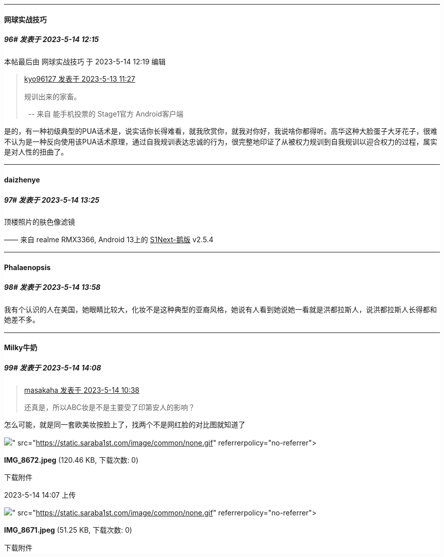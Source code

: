 *****

####  网球实战技巧  
##### 96#       发表于 2023-5-14 12:15

 本帖最后由 网球实战技巧 于 2023-5-14 12:19 编辑 
<blockquote><a href="httphttps://bbs.saraba1st.com/2b/forum.php?mod=redirect&amp;goto=findpost&amp;pid=60831072&amp;ptid=2134114" target="_blank">kyo96127 发表于 2023-5-13 11:27</a>

规训出来的家畜。

  -- 来自 能手机投票的 Stage1官方 Android客户端</blockquote>
是的，有一种初级典型的PUA话术是，说实话你长得难看，就我欣赏你，就我对你好，我说啥你都得听。高华这种大脸蛋子大牙花子，很难不认为是一种反向使用该PUA话术原理，通过自我规训表达忠诚的行为，很完整地印证了从被权力规训到自我规训以迎合权力的过程，属实是对人性的扭曲了。


*****

####  daizhenye  
##### 97#       发表于 2023-5-14 13:25

顶楼照片的肤色像滤镜

—— 来自 realme RMX3366, Android 13上的 [S1Next-鹅版](https://github.com/ykrank/S1-Next/releases) v2.5.4


*****

####  Phalaenopsis  
##### 98#       发表于 2023-5-14 13:58

我有个认识的人在美国，她眼睛比较大，化妆不是这种典型的亚裔风格，她说有人看到她说她一看就是洪都拉斯人，说洪都拉斯人长得都和她差不多。


*****

####  Milky牛奶  
##### 99#       发表于 2023-5-14 14:08

<blockquote><a href="httphttps://bbs.saraba1st.com/2b/forum.php?mod=redirect&amp;goto=findpost&amp;pid=60839560&amp;ptid=2134114" target="_blank">masakaha 发表于 2023-5-14 10:38</a>

还真是，所以ABC妆是不是主要受了印第安人的影响？</blockquote>
怎么可能，就是同一套欧美妆按脸上了，找两个不是网红脸的对比图就知道了

<img src="https://img.saraba1st.com/forum/202305/14/140747kpr4md4qqxmgmr4g.jpeg" referrerpolicy="no-referrer">" src="https://static.saraba1st.com/image/common/none.gif" referrerpolicy="no-referrer">

<strong>IMG_8672.jpeg</strong> (120.46 KB, 下载次数: 0)

下载附件

2023-5-14 14:07 上传

<img src="https://img.saraba1st.com/forum/202305/14/140746q75iheoio731ihfr.jpeg" referrerpolicy="no-referrer">" src="https://static.saraba1st.com/image/common/none.gif" referrerpolicy="no-referrer">

<strong>IMG_8671.jpeg</strong> (51.25 KB, 下载次数: 0)

下载附件
